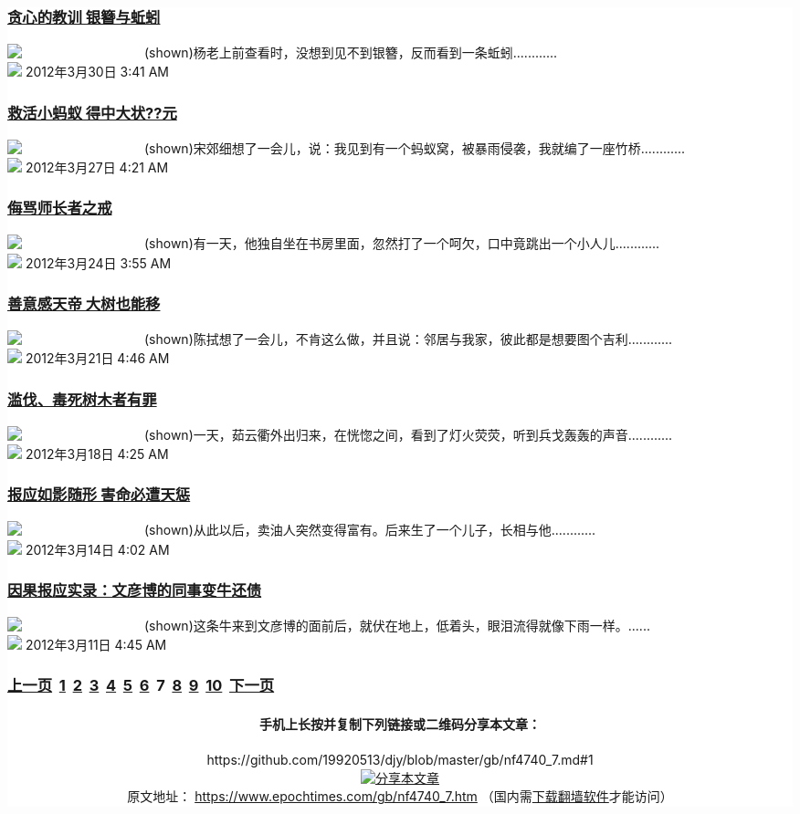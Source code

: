 <tr><td width="742"><h3><a href="https://github.com/19920513/djy/blob/master/gb/12/3/29/n3553077.md#1" target="_blank">贪心的教训 银簪与蚯蚓</a><br></h3><a href="https://github.com/19920513/djy/blob/master/gb/12/3/29/n3553077.md#1" target="_blank"><img width="150" src="https://i.epochtimes.com/assets/uploads/2012/03/1101121201111671_1-150x120.jpg" align ="left"></a>(shown)杨老上前查看时，没想到见不到银簪，反而看到一条蚯蚓............<br><img align="bottom" src="https://www.epochtimes.com/assets/themes/djy/images/time.gif"> 2012年3月30日 3:41 AM									</td></tr>
<tr><td width="742"><h3><a href="https://github.com/19920513/djy/blob/master/gb/12/3/24/n3549472.md#1" target="_blank">救活小蚂蚁 得中大状??元</a><br></h3><a href="https://github.com/19920513/djy/blob/master/gb/12/3/24/n3549472.md#1" target="_blank"><img width="150" src="https://i.epochtimes.com/assets/uploads/2012/03/100626232139100445-150x120.jpg" align ="left"></a>(shown)宋郊细想了一会儿，说：我见到有一个蚂蚁窝，被暴雨侵袭，我就编了一座竹桥............<br><img align="bottom" src="https://www.epochtimes.com/assets/themes/djy/images/time.gif"> 2012年3月27日 4:21 AM									</td></tr>
<tr><td width="742"><h3><a href="https://github.com/19920513/djy/blob/master/gb/12/3/18/n3543524.md#1" target="_blank">侮骂师长者之戒</a><br></h3><a href="https://github.com/19920513/djy/blob/master/gb/12/3/18/n3543524.md#1" target="_blank"><img width="150" src="https://i.epochtimes.com/assets/uploads/2012/03/100421053532100445-150x120.jpg" align ="left"></a>(shown)有一天，他独自坐在书房里面，忽然打了一个呵欠，口中竟跳出一个小人儿............<br><img align="bottom" src="https://www.epochtimes.com/assets/themes/djy/images/time.gif"> 2012年3月24日 3:55 AM									</td></tr>
<tr><td width="742"><h3><a href="https://github.com/19920513/djy/blob/master/gb/12/3/17/n3543101.md#1" target="_blank">善意感天帝 大树也能移</a><br></h3><a href="https://github.com/19920513/djy/blob/master/gb/12/3/17/n3543101.md#1" target="_blank"><img width="150" src="https://i.epochtimes.com/assets/uploads/2012/03/08121200142610003_2-150x120.jpg" align ="left"></a>(shown)陈拭想了一会儿，不肯这么做，并且说：邻居与我家，彼此都是想要图个吉利............<br><img align="bottom" src="https://www.epochtimes.com/assets/themes/djy/images/time.gif"> 2012年3月21日 4:46 AM									</td></tr>
<tr><td width="742"><h3><a href="https://github.com/19920513/djy/blob/master/gb/12/3/17/n3543089.md#1" target="_blank">滥伐、毒死树木者有罪</a><br></h3><a href="https://github.com/19920513/djy/blob/master/gb/12/3/17/n3543089.md#1" target="_blank"><img width="150" src="https://i.epochtimes.com/assets/uploads/2012/03/0905301824181892_1-150x120.jpg" align ="left"></a>(shown)一天，茹云衢外出归来，在恍惚之间，看到了灯火荧荧，听到兵戈轰轰的声音............<br><img align="bottom" src="https://www.epochtimes.com/assets/themes/djy/images/time.gif"> 2012年3月18日 4:25 AM									</td></tr>
<tr><td width="742"><h3><a href="https://github.com/19920513/djy/blob/master/gb/12/3/10/n3535948.md#1" target="_blank">报应如影随形 害命必遭天惩</a><br></h3><a href="https://github.com/19920513/djy/blob/master/gb/12/3/10/n3535948.md#1" target="_blank"><img width="150" src="https://i.epochtimes.com/assets/uploads/2012/03/100420035834100093_2-150x120.jpg" align ="left"></a>(shown)从此以后，卖油人突然变得富有。后来生了一个儿子，长相与他............<br><img align="bottom" src="https://www.epochtimes.com/assets/themes/djy/images/time.gif"> 2012年3月14日 4:02 AM									</td></tr>
<tr><td width="742"><h3><a href="https://github.com/19920513/djy/blob/master/gb/12/3/10/n3535932.md#1" target="_blank">因果报应实录：文彦博的同事变牛还债</a><br></h3><a href="https://github.com/19920513/djy/blob/master/gb/12/3/10/n3535932.md#1" target="_blank"><img width="150" src="https://i.epochtimes.com/assets/uploads/2012/03/120208085617100445-150x120.jpg" align ="left"></a>(shown)这条牛来到文彦博的面前后，就伏在地上，低着头，眼泪流得就像下雨一样。......<br><img align="bottom" src="https://www.epochtimes.com/assets/themes/djy/images/time.gif"> 2012年3月11日 4:45 AM									</td></tr>
<tr><td><h3><a href="https://github.com/19920513/djy/blob/master/gb/nf4740_6.md#1">上一页</a>&nbsp;&nbsp;<a href="https://github.com/19920513/djy/blob/master/gb/nf4740.md#1">1</a>&nbsp;&nbsp;<a href="https://github.com/19920513/djy/blob/master/gb/nf4740_2.md#1">2</a>&nbsp;&nbsp;<a href="https://github.com/19920513/djy/blob/master/gb/nf4740_3.md#1">3</a>&nbsp;&nbsp;<a href="https://github.com/19920513/djy/blob/master/gb/nf4740_4.md#1">4</a>&nbsp;&nbsp;<a href="https://github.com/19920513/djy/blob/master/gb/nf4740_5.md#1">5</a>&nbsp;&nbsp;<a href="https://github.com/19920513/djy/blob/master/gb/nf4740_6.md#1">6</a>&nbsp;&nbsp;7&nbsp;&nbsp;<a href="https://github.com/19920513/djy/blob/master/gb/nf4740_8.md#1">8</a>&nbsp;&nbsp;<a href="https://github.com/19920513/djy/blob/master/gb/nf4740_9.md#1">9</a>&nbsp;&nbsp;<a href="https://github.com/19920513/djy/blob/master/gb/nf4740_10.md#1">10</a>&nbsp;&nbsp;<a href="https://github.com/19920513/djy/blob/master/gb/nf4740_8.md#1">下一页</a></h3></td></tr>
</table><div align="center"><h4>手机上长按并复制下列链接或二维码分享本文章：</h4>https://github.com/19920513/djy/blob/master/gb/nf4740_7.md#1<br><a href="https://github.com/19920513/djy/blob/master/gb/nf4740_7.md#1"><img src="https://chart.apis.google.com/chart?cht=qr&chs=240x240&choe=UTF-8&chld=M|2&chl=https://github.com/19920513/djy/blob/master/gb/nf4740_7.md%231" title="分享本文章"></a><br>原文地址： <a href="https://www.epochtimes.com/gb/nf4740_7.htm">https://www.epochtimes.com/gb/nf4740_7.htm</a>    （国内需<a href="https://github.com/19920513/www/blob/master/README.md#8">下载翻墙软件</a>才能访问）</div>
